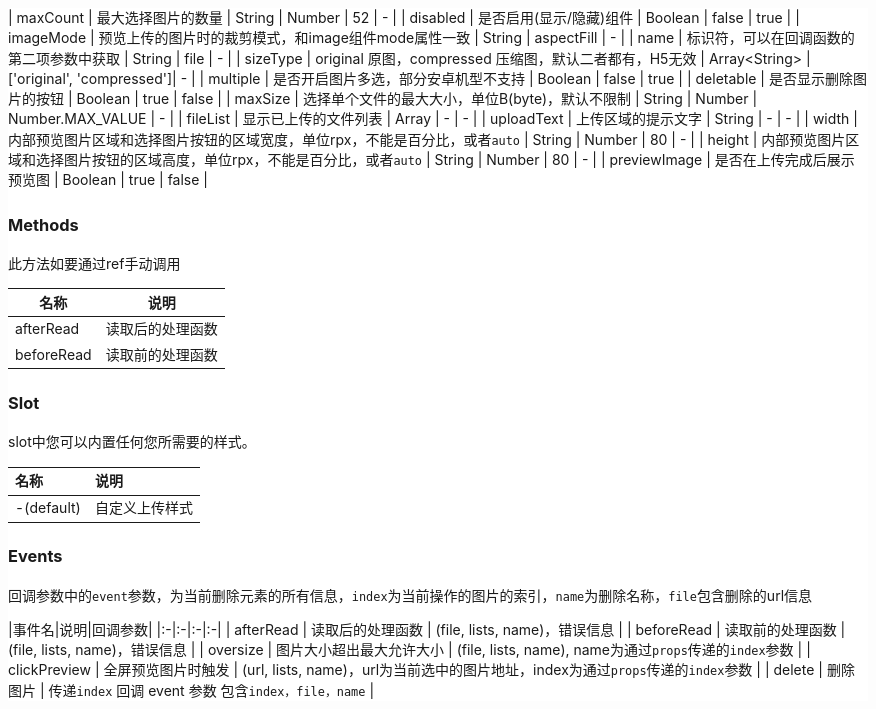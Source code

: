 | maxCount			| 最大选择图片的数量																	| String &#124; Number	| 52						| -							|
| disabled			| 是否启用(显示/隐藏)组件																| Boolean				| false						| true						|
| imageMode			|  预览上传的图片时的裁剪模式，和image组件mode属性一致									| String				| aspectFill				| -							|
| name				| 标识符，可以在回调函数的第二项参数中获取												| String				| file						| -							|
| sizeType			| original 原图，compressed 压缩图，默认二者都有，H5无效								| Array\<String\>		| ['original', 'compressed']| -							|
| multiple			| 是否开启图片多选，部分安卓机型不支持													| Boolean				| false						| true						|
| deletable			| 是否显示删除图片的按钮																| Boolean				| true						| false						|
| maxSize			| 选择单个文件的最大大小，单位B(byte)，默认不限制										| String &#124; Number	| Number.MAX_VALUE			| -							|
| fileList			| 显示已上传的文件列表																| Array					| -							| -							|
| uploadText		| 上传区域的提示文字																	| String				| -							| -							|
| width				| 内部预览图片区域和选择图片按钮的区域宽度，单位rpx，不能是百分比，或者`auto`				| String &#124; Number	| 80						| -							|
| height			| 内部预览图片区域和选择图片按钮的区域高度，单位rpx，不能是百分比，或者`auto`				| String &#124; Number	| 80						| -							|
| previewImage		| 是否在上传完成后展示预览图													    | Boolean				| true						| false						|


### Methods

此方法如要通过ref手动调用

| 名称          | 说明            |
|-------------  |---------------- |
| afterRead | 读取后的处理函数  |
| beforeRead | 读取前的处理函数  |

### Slot

slot中您可以内置任何您所需要的样式。

|名称|说明|
|:-|:-|
| -(default) | 自定义上传样式 |



### Events

回调参数中的`event`参数，为当前删除元素的所有信息，`index`为当前操作的图片的索引，`name`为删除名称，`file`包含删除的url信息

|事件名|说明|回调参数|
|:-|:-|:-|:-|
| afterRead  | 读取后的处理函数 | (file, lists, name)，错误信息 | 
| beforeRead  | 读取前的处理函数 | (file, lists, name)，错误信息 | 
| oversize | 图片大小超出最大允许大小 | (file, lists, name), name为通过`props`传递的`index`参数 |
| clickPreview | 全屏预览图片时触发 | (url, lists, name)，url为当前选中的图片地址，index为通过`props`传递的`index`参数 |
| delete | 删除图片 | 传递`index` 回调 event 参数 包含`index，file，name` |
